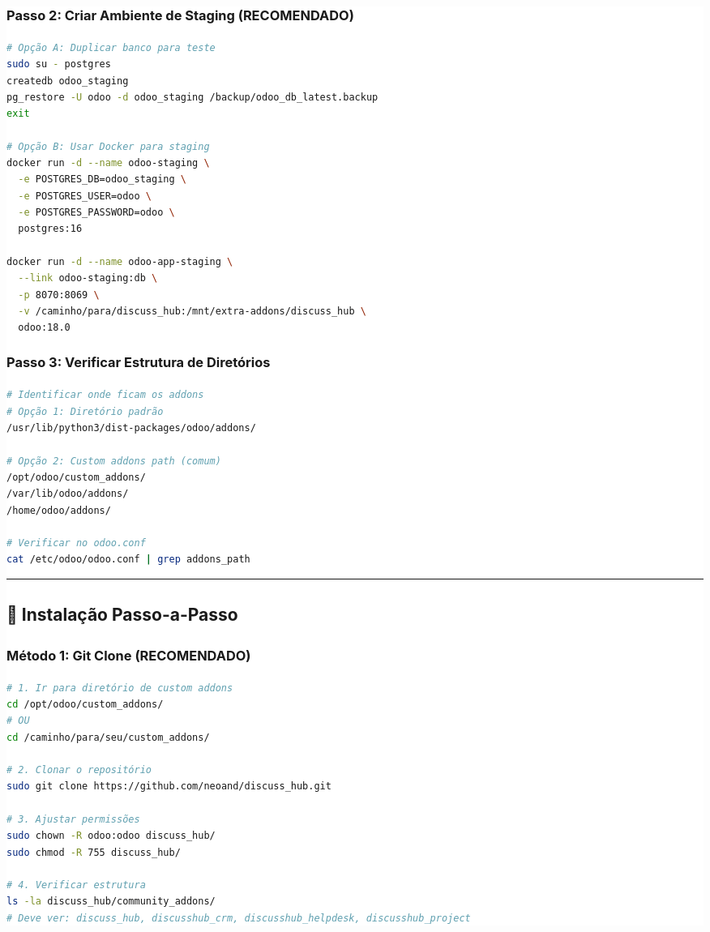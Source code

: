 ### Passo 2: Criar Ambiente de Staging (RECOMENDADO)

```bash
# Opção A: Duplicar banco para teste
sudo su - postgres
createdb odoo_staging
pg_restore -U odoo -d odoo_staging /backup/odoo_db_latest.backup
exit

# Opção B: Usar Docker para staging
docker run -d --name odoo-staging \
  -e POSTGRES_DB=odoo_staging \
  -e POSTGRES_USER=odoo \
  -e POSTGRES_PASSWORD=odoo \
  postgres:16

docker run -d --name odoo-app-staging \
  --link odoo-staging:db \
  -p 8070:8069 \
  -v /caminho/para/discuss_hub:/mnt/extra-addons/discuss_hub \
  odoo:18.0
```

### Passo 3: Verificar Estrutura de Diretórios

```bash
# Identificar onde ficam os addons
# Opção 1: Diretório padrão
/usr/lib/python3/dist-packages/odoo/addons/

# Opção 2: Custom addons path (comum)
/opt/odoo/custom_addons/
/var/lib/odoo/addons/
/home/odoo/addons/

# Verificar no odoo.conf
cat /etc/odoo/odoo.conf | grep addons_path
```

---

## 🚀 Instalação Passo-a-Passo

### Método 1: Git Clone (RECOMENDADO)

```bash
# 1. Ir para diretório de custom addons
cd /opt/odoo/custom_addons/
# OU
cd /caminho/para/seu/custom_addons/

# 2. Clonar o repositório
sudo git clone https://github.com/neoand/discuss_hub.git

# 3. Ajustar permissões
sudo chown -R odoo:odoo discuss_hub/
sudo chmod -R 755 discuss_hub/

# 4. Verificar estrutura
ls -la discuss_hub/community_addons/
# Deve ver: discuss_hub, discusshub_crm, discusshub_helpdesk, discusshub_project
```
